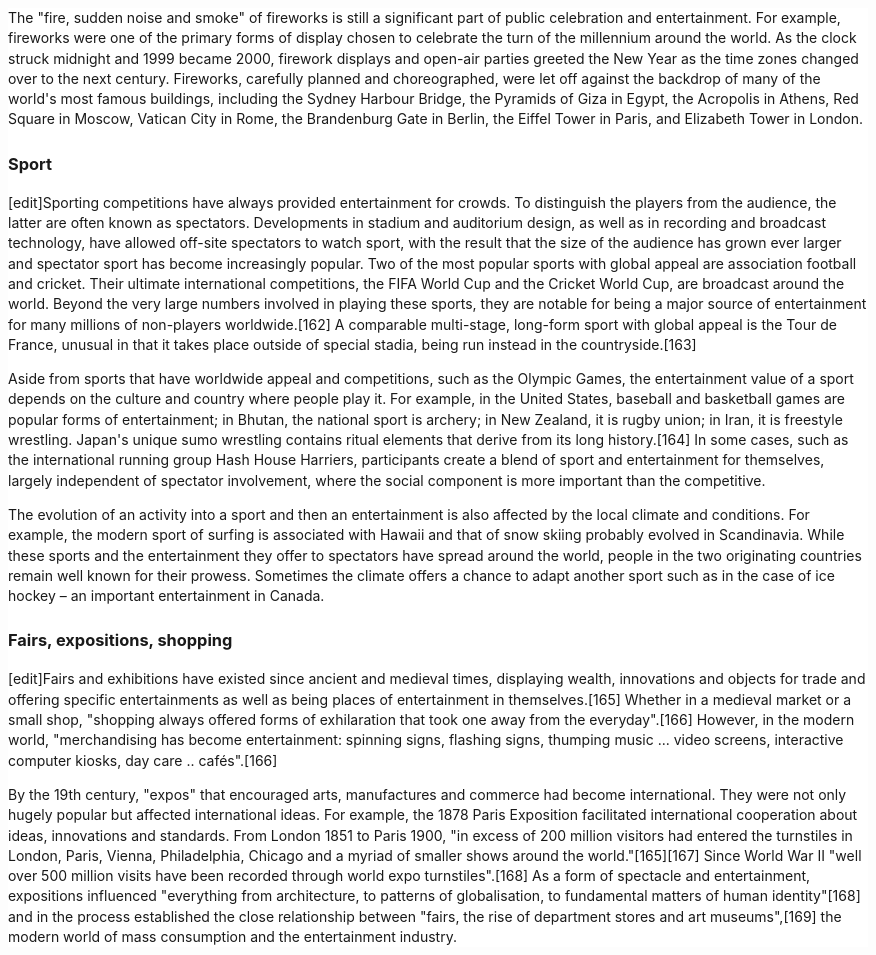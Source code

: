 The "fire, sudden noise and smoke" of fireworks is still a significant part of public celebration and entertainment. For example, fireworks were one of the primary forms of display chosen to celebrate the turn of the millennium around the world. As the clock struck midnight and 1999 became 2000, firework displays and open-air parties greeted the New Year as the time zones changed over to the next century. Fireworks, carefully planned and choreographed, were let off against the backdrop of many of the world's most famous buildings, including the Sydney Harbour Bridge, the Pyramids of Giza in Egypt, the Acropolis in Athens, Red Square in Moscow, Vatican City in Rome, the Brandenburg Gate in Berlin, the Eiffel Tower in Paris, and Elizabeth Tower in London.

### Sport

[edit]Sporting competitions have always provided entertainment for crowds. To distinguish the players from the audience, the latter are often known as spectators. Developments in stadium and auditorium design, as well as in recording and broadcast technology, have allowed off-site spectators to watch sport, with the result that the size of the audience has grown ever larger and spectator sport has become increasingly popular. Two of the most popular sports with global appeal are association football and cricket. Their ultimate international competitions, the FIFA World Cup and the Cricket World Cup, are broadcast around the world. Beyond the very large numbers involved in playing these sports, they are notable for being a major source of entertainment for many millions of non-players worldwide.[162] A comparable multi-stage, long-form sport with global appeal is the Tour de France, unusual in that it takes place outside of special stadia, being run instead in the countryside.[163]

Aside from sports that have worldwide appeal and competitions, such as the Olympic Games, the entertainment value of a sport depends on the culture and country where people play it. For example, in the United States, baseball and basketball games are popular forms of entertainment; in Bhutan, the national sport is archery; in New Zealand, it is rugby union; in Iran, it is freestyle wrestling. Japan's unique sumo wrestling contains ritual elements that derive from its long history.[164] In some cases, such as the international running group Hash House Harriers, participants create a blend of sport and entertainment for themselves, largely independent of spectator involvement, where the social component is more important than the competitive.

The evolution of an activity into a sport and then an entertainment is also affected by the local climate and conditions. For example, the modern sport of surfing is associated with Hawaii and that of snow skiing probably evolved in Scandinavia. While these sports and the entertainment they offer to spectators have spread around the world, people in the two originating countries remain well known for their prowess. Sometimes the climate offers a chance to adapt another sport such as in the case of ice hockey – an important entertainment in Canada.

### Fairs, expositions, shopping

[edit]Fairs and exhibitions have existed since ancient and medieval times, displaying wealth, innovations and objects for trade and offering specific entertainments as well as being places of entertainment in themselves.[165] Whether in a medieval market or a small shop, "shopping always offered forms of exhilaration that took one away from the everyday".[166] However, in the modern world, "merchandising has become entertainment: spinning signs, flashing signs, thumping music ... video screens, interactive computer kiosks, day care .. cafés".[166]

By the 19th century, "expos" that encouraged arts, manufactures and commerce had become international. They were not only hugely popular but affected international ideas. For example, the 1878 Paris Exposition facilitated international cooperation about ideas, innovations and standards. From London 1851 to Paris 1900, "in excess of 200 million visitors had entered the turnstiles in London, Paris, Vienna, Philadelphia, Chicago and a myriad of smaller shows around the world."[165][167] Since World War II "well over 500 million visits have been recorded through world expo turnstiles".[168] As a form of spectacle and entertainment, expositions influenced "everything from architecture, to patterns of globalisation, to fundamental matters of human identity"[168] and in the process established the close relationship between "fairs, the rise of department stores and art museums",[169] the modern world of mass consumption and the entertainment industry.
